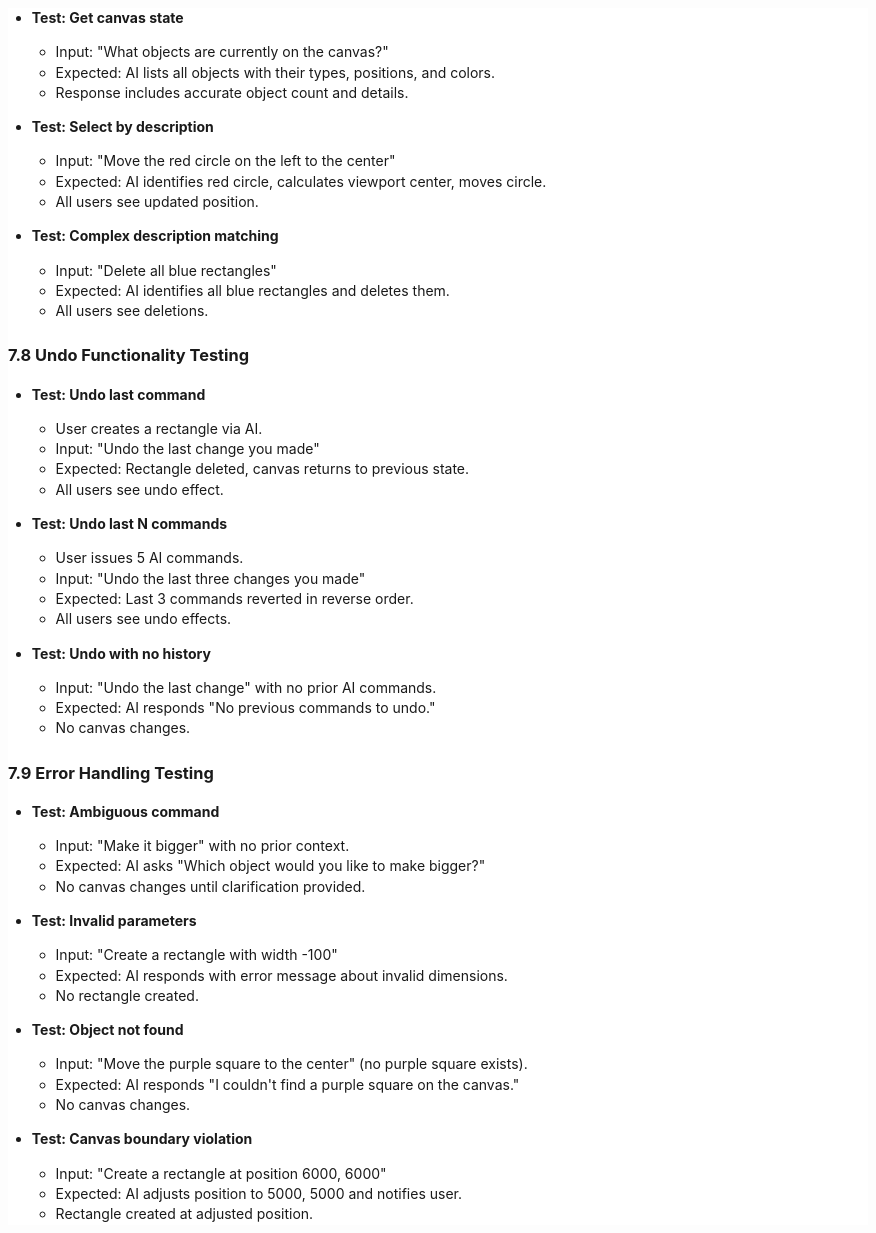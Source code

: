 * **Test: Get canvas state**
  * Input: "What objects are currently on the canvas?"
  * Expected: AI lists all objects with their types, positions, and colors.
  * Response includes accurate object count and details.

* **Test: Select by description**
  * Input: "Move the red circle on the left to the center"
  * Expected: AI identifies red circle, calculates viewport center, moves circle.
  * All users see updated position.

* **Test: Complex description matching**
  * Input: "Delete all blue rectangles"
  * Expected: AI identifies all blue rectangles and deletes them.
  * All users see deletions.

### **7.8 Undo Functionality Testing**

* **Test: Undo last command**
  * User creates a rectangle via AI.
  * Input: "Undo the last change you made"
  * Expected: Rectangle deleted, canvas returns to previous state.
  * All users see undo effect.

* **Test: Undo last N commands**
  * User issues 5 AI commands.
  * Input: "Undo the last three changes you made"
  * Expected: Last 3 commands reverted in reverse order.
  * All users see undo effects.

* **Test: Undo with no history**
  * Input: "Undo the last change" with no prior AI commands.
  * Expected: AI responds "No previous commands to undo."
  * No canvas changes.

### **7.9 Error Handling Testing**

* **Test: Ambiguous command**
  * Input: "Make it bigger" with no prior context.
  * Expected: AI asks "Which object would you like to make bigger?"
  * No canvas changes until clarification provided.

* **Test: Invalid parameters**
  * Input: "Create a rectangle with width -100"
  * Expected: AI responds with error message about invalid dimensions.
  * No rectangle created.

* **Test: Object not found**
  * Input: "Move the purple square to the center" (no purple square exists).
  * Expected: AI responds "I couldn't find a purple square on the canvas."
  * No canvas changes.

* **Test: Canvas boundary violation**
  * Input: "Create a rectangle at position 6000, 6000"
  * Expected: AI adjusts position to 5000, 5000 and notifies user.
  * Rectangle created at adjusted position.
